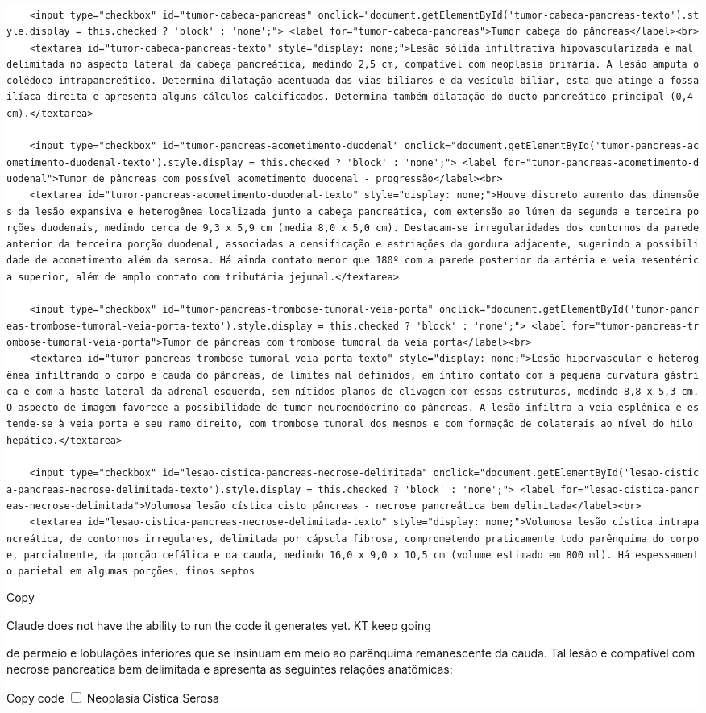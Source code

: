         <input type="checkbox" id="tumor-cabeca-pancreas" onclick="document.getElementById('tumor-cabeca-pancreas-texto').style.display = this.checked ? 'block' : 'none';"> <label for="tumor-cabeca-pancreas">Tumor cabeça do pâncreas</label><br>
        <textarea id="tumor-cabeca-pancreas-texto" style="display: none;">Lesão sólida infiltrativa hipovascularizada e mal delimitada no aspecto lateral da cabeça pancreática, medindo 2,5 cm, compatível com neoplasia primária. A lesão amputa o colédoco intrapancreático. Determina dilatação acentuada das vias biliares e da vesícula biliar, esta que atinge a fossa ilíaca direita e apresenta alguns cálculos calcificados. Determina também dilatação do ducto pancreático principal (0,4 cm).</textarea>

        <input type="checkbox" id="tumor-pancreas-acometimento-duodenal" onclick="document.getElementById('tumor-pancreas-acometimento-duodenal-texto').style.display = this.checked ? 'block' : 'none';"> <label for="tumor-pancreas-acometimento-duodenal">Tumor de pâncreas com possível acometimento duodenal - progressão</label><br>
        <textarea id="tumor-pancreas-acometimento-duodenal-texto" style="display: none;">Houve discreto aumento das dimensões da lesão expansiva e heterogênea localizada junto a cabeça pancreática, com extensão ao lúmen da segunda e terceira porções duodenais, medindo cerca de 9,3 x 5,9 cm (media 8,0 x 5,0 cm). Destacam-se irregularidades dos contornos da parede anterior da terceira porção duodenal, associadas a densificação e estriações da gordura adjacente, sugerindo a possibilidade de acometimento além da serosa. Há ainda contato menor que 180º com a parede posterior da artéria e veia mesentérica superior, além de amplo contato com tributária jejunal.</textarea>

        <input type="checkbox" id="tumor-pancreas-trombose-tumoral-veia-porta" onclick="document.getElementById('tumor-pancreas-trombose-tumoral-veia-porta-texto').style.display = this.checked ? 'block' : 'none';"> <label for="tumor-pancreas-trombose-tumoral-veia-porta">Tumor de pâncreas com trombose tumoral da veia porta</label><br>
        <textarea id="tumor-pancreas-trombose-tumoral-veia-porta-texto" style="display: none;">Lesão hipervascular e heterogênea infiltrando o corpo e cauda do pâncreas, de limites mal definidos, em íntimo contato com a pequena curvatura gástrica e com a haste lateral da adrenal esquerda, sem nítidos planos de clivagem com essas estruturas, medindo 8,8 x 5,3 cm. O aspecto de imagem favorece a possibilidade de tumor neuroendócrino do pâncreas. A lesão infiltra a veia esplênica e estende-se à veia porta e seu ramo direito, com trombose tumoral dos mesmos e com formação de colaterais ao nível do hilo hepático.</textarea>

        <input type="checkbox" id="lesao-cistica-pancreas-necrose-delimitada" onclick="document.getElementById('lesao-cistica-pancreas-necrose-delimitada-texto').style.display = this.checked ? 'block' : 'none';"> <label for="lesao-cistica-pancreas-necrose-delimitada">Volumosa lesão cística cisto pâncreas - necrose pancreática bem delimitada</label><br>
        <textarea id="lesao-cistica-pancreas-necrose-delimitada-texto" style="display: none;">Volumosa lesão cística intrapancreática, de contornos irregulares, delimitada por cápsula fibrosa, comprometendo praticamente todo parênquima do corpo e, parcialmente, da porção cefálica e da cauda, medindo 16,0 x 9,0 x 10,5 cm (volume estimado em 800 ml). Há espessamento parietal em algumas porções, finos septos
Copy


Claude does not have the ability to run the code it generates yet.
KT
keep going

de permeio e lobulações inferiores que se insinuam em meio ao parênquima remanescente da cauda. Tal lesão é compatível com necrose pancreática bem delimitada e apresenta as seguintes relações anatômicas:</textarea>


Copy code
        <input type="checkbox" id="neoplasia-cistica-serosa" onclick="document.getElementById('neoplasia-cistica-serosa-texto').style.display = this.checked ? 'block' : 'none';"> <label for="neoplasia-cistica-serosa">Neoplasia Cística Serosa</label><br>
        <textarea id="neoplasia-cistica-serosa-texto" style="display: none;">Lesão cística que acomete o colo e o corpo do pâncreas, constituída por múltiplos microcistos centrais e por cistos maiores periféricos, medindo cerca de 5,5 cm no maior eixo (longitudinal). Não apresenta comunicação evidente com o ducto principal e encontra-se estável em relação ao exame de 03/12/2010. Restante do pâncreas de dimensões e atenuação preservadas, sem dilatação ductal. O aspecto tomográfico é usualmente observado em neoplasias císticas serosas pancreáticas.</textarea>
